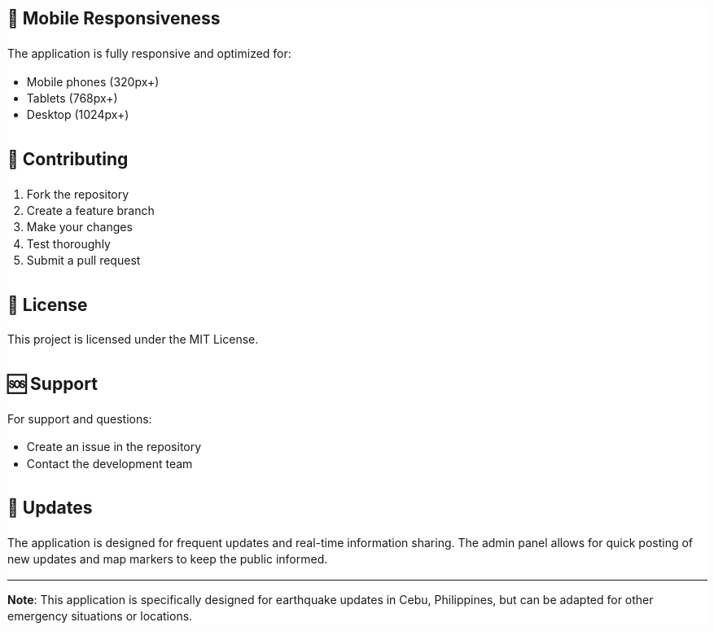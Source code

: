 ## 📱 Mobile Responsiveness

The application is fully responsive and optimized for:
- Mobile phones (320px+)
- Tablets (768px+)
- Desktop (1024px+)

## 🤝 Contributing

1. Fork the repository
2. Create a feature branch
3. Make your changes
4. Test thoroughly
5. Submit a pull request

## 📄 License

This project is licensed under the MIT License.

## 🆘 Support

For support and questions:
- Create an issue in the repository
- Contact the development team

## 🔄 Updates

The application is designed for frequent updates and real-time information sharing. The admin panel allows for quick posting of new updates and map markers to keep the public informed.

---

**Note**: This application is specifically designed for earthquake updates in Cebu, Philippines, but can be adapted for other emergency situations or locations.